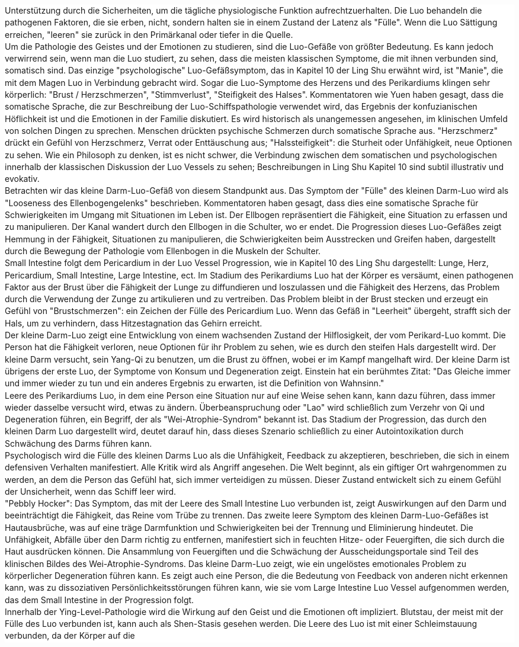 Unterstützung durch die Sicherheiten, um die tägliche physiologische Funktion aufrechtzuerhalten. Die Luo behandeln die pathogenen Faktoren, die sie erben, nicht, sondern halten sie in einem Zustand der Latenz als "Fülle". Wenn die Luo Sättigung erreichen, "leeren" sie zurück in den Primärkanal oder tiefer in die Quelle.<br/>Um die Pathologie des Geistes und der Emotionen zu studieren, sind die Luo-Gefäße von größter Bedeutung. Es kann jedoch verwirrend sein, wenn man die Luo studiert, zu sehen, dass die meisten klassischen Symptome, die mit ihnen verbunden sind, somatisch sind. Das einzige "psychologische" Luo-Gefäßsymptom, das in Kapitel 10 der Ling Shu erwähnt wird, ist "Manie", die mit dem Magen Luo in Verbindung gebracht wird. Sogar die Luo-Symptome des Herzens und des Perikardiums klingen sehr körperlich: "Brust / Herzschmerzen", "Stimmverlust", "Steifigkeit des Halses". Kommentatoren wie Yuen haben gesagt, dass die somatische Sprache, die zur Beschreibung der Luo-Schiffspathologie verwendet wird, das Ergebnis der konfuzianischen Höflichkeit ist und die Emotionen in der Familie diskutiert. Es wird historisch als unangemessen angesehen, im klinischen Umfeld von solchen Dingen zu sprechen. Menschen drückten psychische Schmerzen durch somatische Sprache aus. "Herzschmerz" drückt ein Gefühl von Herzschmerz, Verrat oder Enttäuschung aus; "Halssteifigkeit": die Sturheit oder Unfähigkeit, neue Optionen zu sehen. Wie ein Philosoph zu denken, ist es nicht schwer, die Verbindung zwischen dem somatischen und psychologischen innerhalb der klassischen Diskussion der Luo Vessels zu sehen; Beschreibungen in Ling Shu Kapitel 10 sind subtil illustrativ und evokativ.<br/>Betrachten wir das kleine Darm-Luo-Gefäß von diesem Standpunkt aus. Das Symptom der "Fülle" des kleinen Darm-Luo wird als "Looseness des Ellenbogengelenks" beschrieben. Kommentatoren haben gesagt, dass dies eine somatische Sprache für Schwierigkeiten im Umgang mit Situationen im Leben ist. Der Ellbogen repräsentiert die Fähigkeit, eine Situation zu erfassen und zu manipulieren. Der Kanal wandert durch den Ellbogen in die Schulter, wo er endet. Die Progression dieses Luo-Gefäßes zeigt Hemmung in der Fähigkeit, Situationen zu manipulieren, die Schwierigkeiten beim Ausstrecken und Greifen haben, dargestellt durch die Bewegung der Pathologie vom Ellenbogen in die Muskeln der Schulter.<br/>Small Intestine folgt dem Pericardium in der Luo Vessel Progression, wie in Kapitel 10 des Ling Shu dargestellt: Lunge, Herz, Pericardium, Small Intestine, Large Intestine, ect. Im Stadium des Perikardiums Luo hat der Körper es versäumt, einen pathogenen Faktor aus der Brust über die Fähigkeit der Lunge zu diffundieren und loszulassen und die Fähigkeit des Herzens, das Problem durch die Verwendung der Zunge zu artikulieren und zu vertreiben. Das Problem bleibt in der Brust stecken und erzeugt ein Gefühl von "Brustschmerzen": ein Zeichen der Fülle des Pericardium Luo. Wenn das Gefäß in "Leerheit" übergeht, strafft sich der Hals, um zu verhindern, dass Hitzestagnation das Gehirn erreicht.<br/>Der kleine Darm-Luo zeigt eine Entwicklung von einem wachsenden Zustand der Hilflosigkeit, der vom Perikard-Luo kommt. Die Person hat die Fähigkeit verloren, neue Optionen für ihr Problem zu sehen, wie es durch den steifen Hals dargestellt wird. Der kleine Darm versucht, sein Yang-Qi zu benutzen, um die Brust zu öffnen, wobei er im Kampf mangelhaft wird. Der kleine Darm ist übrigens der erste Luo, der Symptome von Konsum und Degeneration zeigt. Einstein hat ein berühmtes Zitat: "Das Gleiche immer und immer wieder zu tun und ein anderes Ergebnis zu erwarten, ist die Definition von Wahnsinn."<br/>Leere des Perikardiums Luo, in dem eine Person eine Situation nur auf eine Weise sehen kann, kann dazu führen, dass immer wieder dasselbe versucht wird, etwas zu ändern. Überbeanspruchung oder "Lao" wird schließlich zum Verzehr von Qi und Degeneration führen, ein Begriff, der als "Wei-Atrophie-Syndrom" bekannt ist. Das Stadium der Progression, das durch den kleinen Darm Luo dargestellt wird, deutet darauf hin, dass dieses Szenario schließlich zu einer Autointoxikation durch Schwächung des Darms führen kann.<br/>Psychologisch wird die Fülle des kleinen Darms Luo als die Unfähigkeit, Feedback zu akzeptieren, beschrieben, die sich in einem defensiven Verhalten manifestiert. Alle Kritik wird als Angriff angesehen. Die Welt beginnt, als ein giftiger Ort wahrgenommen zu werden, an dem die Person das Gefühl hat, sich immer verteidigen zu müssen. Dieser Zustand entwickelt sich zu einem Gefühl der Unsicherheit, wenn das Schiff leer wird.<br/>"Pebbly Hocker": Das Symptom, das mit der Leere des Small Intestine Luo verbunden ist, zeigt Auswirkungen auf den Darm und beeinträchtigt die Fähigkeit, das Reine vom Trübe zu trennen. Das zweite leere Symptom des kleinen Darm-Luo-Gefäßes ist Hautausbrüche, was auf eine träge Darmfunktion und Schwierigkeiten bei der Trennung und Eliminierung hindeutet. Die Unfähigkeit, Abfälle über den Darm richtig zu entfernen, manifestiert sich in feuchten Hitze- oder Feuergiften, die sich durch die Haut ausdrücken können. Die Ansammlung von Feuergiften und die Schwächung der Ausscheidungsportale sind Teil des klinischen Bildes des Wei-Atrophie-Syndroms. Das kleine Darm-Luo zeigt, wie ein ungelöstes emotionales Problem zu körperlicher Degeneration führen kann. Es zeigt auch eine Person, die die Bedeutung von Feedback von anderen nicht erkennen kann, was zu dissoziativen Persönlichkeitsstörungen führen kann, wie sie vom Large Intestine Luo Vessel aufgenommen werden, das dem Small Intestine in der Progression folgt.<br/>Innerhalb der Ying-Level-Pathologie wird die Wirkung auf den Geist und die Emotionen oft impliziert. Blutstau, der meist mit der Fülle des Luo verbunden ist, kann auch als Shen-Stasis gesehen werden. Die Leere des Luo ist mit einer Schleimstauung verbunden, da der Körper auf die